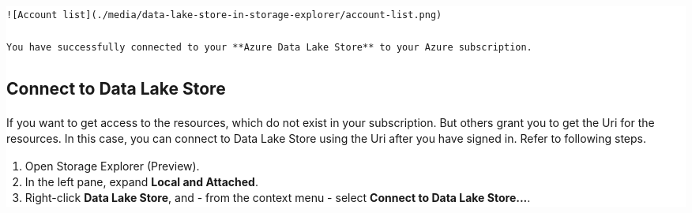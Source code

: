     ![Account list](./media/data-lake-store-in-storage-explorer/account-list.png)

    You have successfully connected to your **Azure Data Lake Store** to your Azure subscription.

## Connect to Data Lake Store
If you want to get access to the resources, which do not exist in your subscription. But others grant you to get the Uri for the resources. In this case, you can connect to Data Lake Store using the Uri after you have signed in. Refer to following steps.
1. Open Storage Explorer (Preview).
2. In the left pane, expand **Local and Attached**.
3. Right-click **Data Lake Store**, and - from the context menu - select **Connect to Data Lake Store...**.
